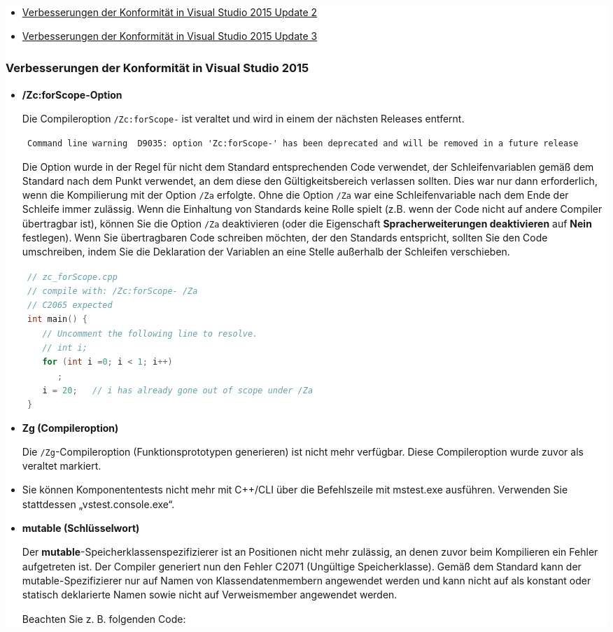 - [Verbesserungen der Konformität in Visual Studio 2015 Update 2](#VS_Update2)

- [Verbesserungen der Konformität in Visual Studio 2015 Update 3](#VS_Update3)

### <a name="VS_RTM"></a> Verbesserungen der Konformität in Visual Studio 2015

- **/Zc:forScope-Option**

   Die Compileroption `/Zc:forScope-` ist veraltet und wird in einem der nächsten Releases entfernt.

   ```output
    Command line warning  D9035: option 'Zc:forScope-' has been deprecated and will be removed in a future release
   ```

   Die Option wurde in der Regel für nicht dem Standard entsprechenden Code verwendet, der Schleifenvariablen gemäß dem Standard nach dem Punkt verwendet, an dem diese den Gültigkeitsbereich verlassen sollten. Dies war nur dann erforderlich, wenn die Kompilierung mit der Option `/Za` erfolgte. Ohne die Option `/Za` war eine Schleifenvariable nach dem Ende der Schleife immer zulässig. Wenn die Einhaltung von Standards keine Rolle spielt (z.B. wenn der Code nicht auf andere Compiler übertragbar ist), können Sie die Option `/Za` deaktivieren (oder die Eigenschaft **Spracherweiterungen deaktivieren** auf **Nein** festlegen). Wenn Sie übertragbaren Code schreiben möchten, der den Standards entspricht, sollten Sie den Code umschreiben, indem Sie die Deklaration der Variablen an eine Stelle außerhalb der Schleifen verschieben.

   ```cpp
    // zc_forScope.cpp
    // compile with: /Zc:forScope- /Za
    // C2065 expected
    int main() {
       // Uncomment the following line to resolve.
       // int i;
       for (int i =0; i < 1; i++)
          ;
       i = 20;   // i has already gone out of scope under /Za
    }
   ```

- **Zg (Compileroption)**

   Die `/Zg`-Compileroption (Funktionsprototypen generieren) ist nicht mehr verfügbar. Diese Compileroption wurde zuvor als veraltet markiert.

- Sie können Komponententests nicht mehr mit C++/CLI über die Befehlszeile mit mstest.exe ausführen. Verwenden Sie stattdessen „vstest.console.exe“.

- **mutable (Schlüsselwort)**

   Der **mutable**-Speicherklassenspezifizierer ist an Positionen nicht mehr zulässig, an denen zuvor beim Kompilieren ein Fehler aufgetreten ist. Der Compiler generiert nun den Fehler C2071 (Ungültige Speicherklasse). Gemäß dem Standard kann der mutable-Spezifizierer nur auf Namen von Klassendatenmembern angewendet werden und kann nicht auf als konstant oder statisch deklarierte Namen sowie nicht auf Verweismember angewendet werden.

   Beachten Sie z. B. folgenden Code:
